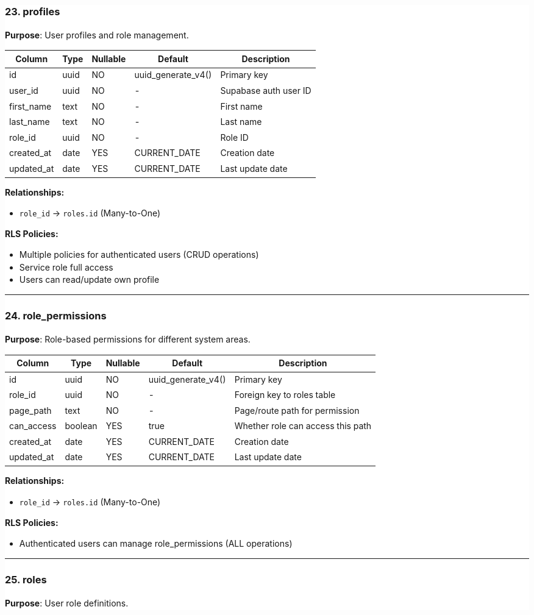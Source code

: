 
### 23. profiles
**Purpose**: User profiles and role management.

| Column | Type | Nullable | Default | Description |
|--------|------|----------|---------|-------------|
| id | uuid | NO | uuid_generate_v4() | Primary key |
| user_id | uuid | NO | - | Supabase auth user ID |
| first_name | text | NO | - | First name |
| last_name | text | NO | - | Last name |
| role_id | uuid | NO | - | Role ID |
| created_at | date | YES | CURRENT_DATE | Creation date |
| updated_at | date | YES | CURRENT_DATE | Last update date |

**Relationships:**
- `role_id` → `roles.id` (Many-to-One)

**RLS Policies:**
- Multiple policies for authenticated users (CRUD operations)
- Service role full access
- Users can read/update own profile

---

### 24. role_permissions
**Purpose**: Role-based permissions for different system areas.

| Column | Type | Nullable | Default | Description |
|--------|------|----------|---------|-------------|
| id | uuid | NO | uuid_generate_v4() | Primary key |
| role_id | uuid | NO | - | Foreign key to roles table |
| page_path | text | NO | - | Page/route path for permission |
| can_access | boolean | YES | true | Whether role can access this path |
| created_at | date | YES | CURRENT_DATE | Creation date |
| updated_at | date | YES | CURRENT_DATE | Last update date |

**Relationships:**
- `role_id` → `roles.id` (Many-to-One)

**RLS Policies:**
- Authenticated users can manage role_permissions (ALL operations)

---

### 25. roles
**Purpose**: User role definitions.
